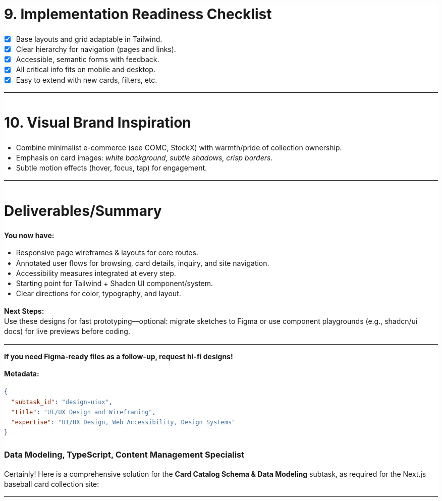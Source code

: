 
# 9. Implementation Readiness Checklist

- [x] Base layouts and grid adaptable in Tailwind.
- [x] Clear hierarchy for navigation (pages and links).
- [x] Accessible, semantic forms with feedback.
- [x] All critical info fits on mobile and desktop.
- [x] Easy to extend with new cards, filters, etc.

---

# 10. Visual Brand Inspiration

- Combine minimalist e-commerce (see COMC, StockX) with warmth/pride of collection ownership.
- Emphasis on card images: *white background, subtle shadows, crisp borders*.
- Subtle motion effects (hover, focus, tap) for engagement.

---

# Deliverables/Summary

**You now have:**
- Responsive page wireframes & layouts for core routes.
- Annotated user flows for browsing, card details, inquiry, and site navigation.
- Accessibility measures integrated at every step.
- Starting point for Tailwind + Shadcn UI component/system.
- Clear directions for color, typography, and layout.

**Next Steps:**  
Use these designs for fast prototyping—optional: migrate sketches to Figma or use component playgrounds (e.g., shadcn/ui docs) for live previews before coding.

---

**If you need Figma-ready files as a follow-up, request hi-fi designs!**

**Metadata:**
```json
{
  "subtask_id": "design-uiux",
  "title": "UI/UX Design and Wireframing",
  "expertise": "UI/UX Design, Web Accessibility, Design Systems"
}
```

### Data Modeling, TypeScript, Content Management Specialist

Certainly! Here is a comprehensive solution for the **Card Catalog Schema & Data Modeling** subtask, as required for the Next.js baseball card collection site:

---
